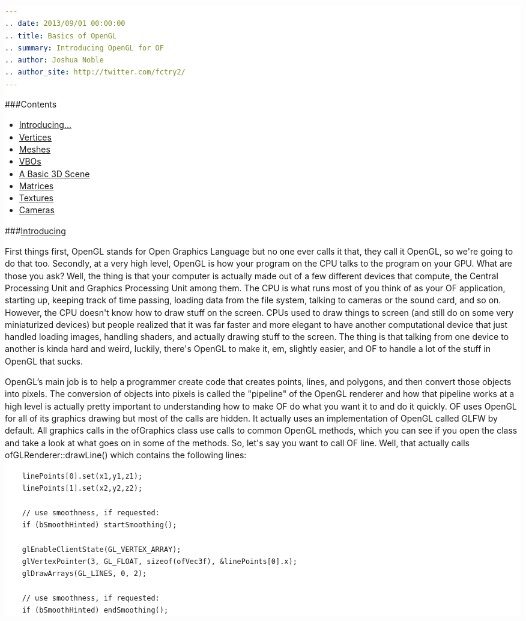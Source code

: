 ```yaml
---
.. date: 2013/09/01 00:00:00
.. title: Basics of OpenGL
.. summary: Introducing OpenGL for OF
.. author: Joshua Noble
.. author_site: http://twitter.com/fctry2/
---
```



###Contents

* [Introducing...](#introducing)
* [Vertices](#vertices)
* [Meshes](#meshes)
* [VBOs](#vbos)
* [A Basic 3D Scene](#a-basic-3d-scene)
* [Matrices](#matrices)
* [Textures](#textures)
* [Cameras](#cameras)


###[Introducing](#introducing)

First things first, OpenGL stands for Open Graphics Language but no one ever calls it that, they call it OpenGL, so we're going to do that too. Secondly, at a very high level, OpenGL is how your program on the CPU talks to the program on your GPU. What are those you ask? Well, the thing is that your computer is actually made out of a few different devices that compute, the Central Processing Unit and Graphics Processing Unit among them. The CPU is what runs most of you think of as your OF application, starting up, keeping track of time passing, loading data from the file system, talking to cameras or the sound card, and so on. However, the CPU doesn't know how to draw stuff on the screen. CPUs used to draw things to screen (and still do on some very miniaturized devices) but people realized that it was far faster and more elegant to have another computational device that just handled loading images, handling shaders, and actually drawing stuff to the screen. The thing is that talking from one device to another is kinda hard and weird, luckily, there's OpenGL to make it, em, slightly easier, and OF to handle a lot of the stuff in OpenGL that sucks.

OpenGL’s main job is to help a programmer create code that creates points, lines, and polygons, and then convert those objects into pixels. The conversion of objects into pixels is called the "pipeline" of the OpenGL renderer and how that pipeline works at a high level is actually pretty important to understanding how to make OF do what you want it to and do it quickly. OF uses OpenGL for all of its graphics drawing but most of the calls are hidden. It actually uses an implementation of OpenGL called GLFW by default. All graphics calls in the ofGraphics class use calls to common OpenGL methods, which you can see if you open the class and take a look at what goes on in some of the methods. So, let's say you want to call OF line. Well, that actually calls ofGLRenderer::drawLine() which contains the following lines:

~~~~{.cpp}
	linePoints[0].set(x1,y1,z1);
	linePoints[1].set(x2,y2,z2);

	// use smoothness, if requested:
	if (bSmoothHinted) startSmoothing();

	glEnableClientState(GL_VERTEX_ARRAY);
	glVertexPointer(3, GL_FLOAT, sizeof(ofVec3f), &linePoints[0].x);
	glDrawArrays(GL_LINES, 0, 2);

	// use smoothness, if requested:
	if (bSmoothHinted) endSmoothing();
~~~~
